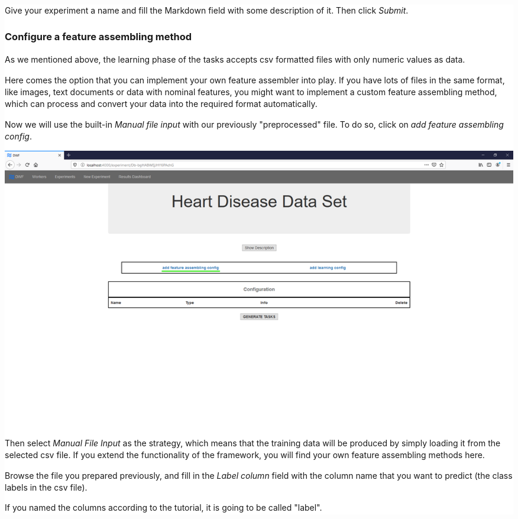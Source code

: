 Give your experiment a name and fill the Markdown field with some description of it. Then click _Submit_.

### Configure a feature assembling method

As we mentioned above, the learning phase of the tasks accepts csv formatted files with only numeric values as data.

Here comes the option that you can implement your own feature assembler into play. If you have lots of files in the same format, like images, text documents or data with nominal features, you might want to implement a custom feature assembling method, which can process and convert your data into the required format automatically.

Now we will use the built-in _Manual file input_ with our previously "preprocessed" file. To do so, click on _add feature assembling config_.

![add feature assembling config](guide_images/pic_04.png)

Then select _Manual File Input_ as the strategy, which means that the training data will be produced by simply loading it from the selected csv file. If you extend the functionality of the framework, you will find your own feature assembling methods here.

Browse the file you prepared previously, and fill in the _Label column_ field with the column name that you want to predict (the class labels in the csv file).

If you named the columns according to the tutorial, it is going to be called "label".
